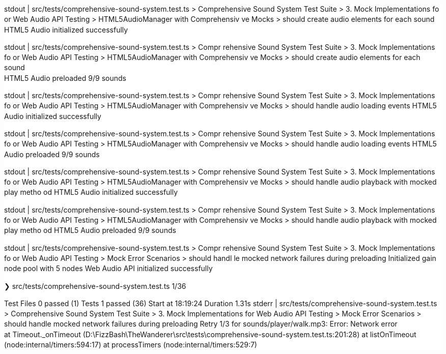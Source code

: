 stdout | src/tests/comprehensive-sound-system.test.ts > Comprehensive Sound System Test Suite > 3. Mock Implementations fo
or Web Audio API Testing > HTML5AudioManager with Comprehensiv
ve Mocks > should create audio elements for each sound        
HTML5 Audio initialized successfully

stdout | src/tests/comprehensive-sound-system.test.ts > Compr
rehensive Sound System Test Suite > 3. Mock Implementations fo
or Web Audio API Testing > HTML5AudioManager with Comprehensiv
ve Mocks > should create audio elements for each sound        
HTML5 Audio preloaded 9/9 sounds

stdout | src/tests/comprehensive-sound-system.test.ts > Compr
rehensive Sound System Test Suite > 3. Mock Implementations fo
or Web Audio API Testing > HTML5AudioManager with Comprehensiv
ve Mocks > should handle audio loading events
HTML5 Audio initialized successfully

stdout | src/tests/comprehensive-sound-system.test.ts > Compr
rehensive Sound System Test Suite > 3. Mock Implementations fo
or Web Audio API Testing > HTML5AudioManager with Comprehensiv
ve Mocks > should handle audio loading events
HTML5 Audio preloaded 9/9 sounds

stdout | src/tests/comprehensive-sound-system.test.ts > Compr
rehensive Sound System Test Suite > 3. Mock Implementations fo
or Web Audio API Testing > HTML5AudioManager with Comprehensiv
ve Mocks > should handle audio playback with mocked play metho
od
HTML5 Audio initialized successfully

stdout | src/tests/comprehensive-sound-system.test.ts > Compr
rehensive Sound System Test Suite > 3. Mock Implementations fo
or Web Audio API Testing > HTML5AudioManager with Comprehensiv
ve Mocks > should handle audio playback with mocked play metho
od
HTML5 Audio preloaded 9/9 sounds

stdout | src/tests/comprehensive-sound-system.test.ts > Compr
rehensive Sound System Test Suite > 3. Mock Implementations fo
or Web Audio API Testing > Mock Error Scenarios > should handl
le mocked network failures during preloading
Initialized gain node pool with 5 nodes
Web Audio API initialized successfully


 ❯ src/tests/comprehensive-sound-system.test.ts 1/36

 Test Files 0 passed (1)
      Tests 1 passed (36)
   Start at 18:19:24
   Duration 1.31s
stderr | src/tests/comprehensive-sound-system.test.ts > Comprehensive Sound System Test Suite > 3. Mock Implementations for Web Audio API Testing > Mock Error Scenarios > should handle mocked network failures during preloading
Retry 1/3 for sounds/player/walk.mp3: Error: Network error   
    at Timeout._onTimeout (D:\FizzBash\TheWanderer\src\tests\comprehensive-sound-system.test.ts:201:28)
    at listOnTimeout (node:internal/timers:594:17)
    at processTimers (node:internal/timers:529:7)
